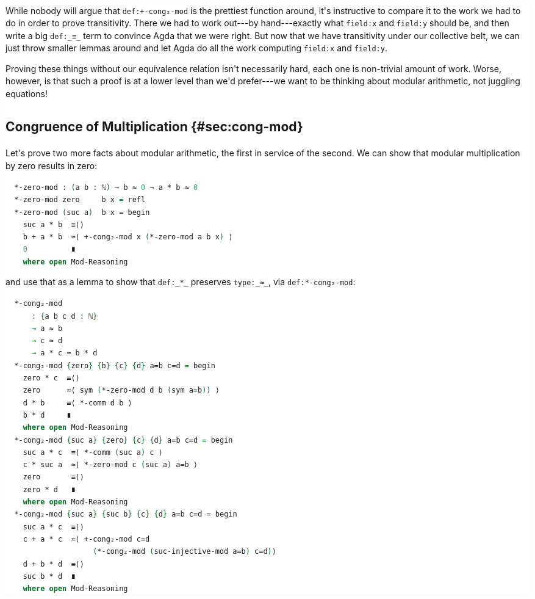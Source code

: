 While nobody will argue that `def:+-cong₂-mod` is the prettiest function around,
it's instructive to compare it to the work we had to do in order to prove
transitivity. There we had to work out---by hand---exactly what `field:x` and
`field:y` should be, and then write a big `def:_≡_` term to convince Agda that
we were right. But now that we have transitivity under our collective belt, we
can just throw smaller lemmas around and let Agda do all the work computing
`field:x` and `field:y`.

Proving these things without our equivalence relation isn't necessarily hard,
each one is non-trivial amount of work. Worse, however, is that such a proof is
at a lower level than we'd prefer---we want to be thinking about modular
arithmetic, not juggling equations!


## Congruence of Multiplication {#sec:cong-mod}

Let's prove two more facts about modular arithmetic, the first in service
of the second. We can show that modular multiplication by zero results in zero:

```agda
  *-zero-mod : (a b : ℕ) → b ≈ 0 → a * b ≈ 0
  *-zero-mod zero     b x = refl
  *-zero-mod (suc a)  b x = begin
    suc a * b  ≡⟨⟩
    b + a * b  ≈⟨ +-cong₂-mod x (*-zero-mod a b x) ⟩
    0          ∎
    where open Mod-Reasoning
```

and use that as a lemma to show that `def:_*_` preserves `type:_≈_`, via
`def:*-cong₂-mod`:

```agda
  *-cong₂-mod
      : {a b c d : ℕ}
      → a ≈ b
      → c ≈ d
      → a * c ≈ b * d
  *-cong₂-mod {zero} {b} {c} {d} a=b c=d = begin
    zero * c  ≡⟨⟩
    zero      ≈⟨ sym (*-zero-mod d b (sym a=b)) ⟩
    d * b     ≡⟨ *-comm d b ⟩
    b * d     ∎
    where open Mod-Reasoning
  *-cong₂-mod {suc a} {zero} {c} {d} a=b c=d = begin
    suc a * c  ≡⟨ *-comm (suc a) c ⟩
    c * suc a  ≈⟨ *-zero-mod c (suc a) a=b ⟩
    zero       ≡⟨⟩
    zero * d   ∎
    where open Mod-Reasoning
  *-cong₂-mod {suc a} {suc b} {c} {d} a=b c=d = begin
    suc a * c  ≡⟨⟩
    c + a * c  ≈⟨ +-cong₂-mod c=d
                    (*-cong₂-mod (suc-injective-mod a=b) c=d)⟩
    d + b * d  ≡⟨⟩
    suc b * d  ∎
    where open Mod-Reasoning
```
